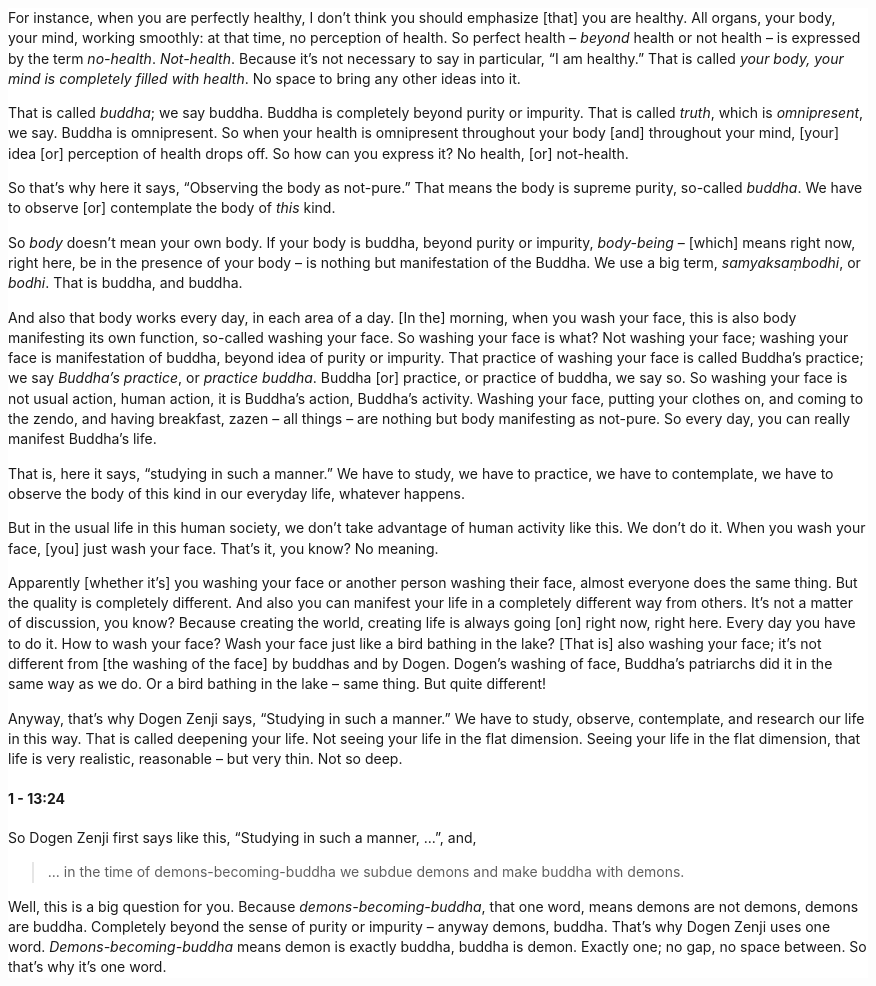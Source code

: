 For instance, when you are perfectly healthy, I don’t think you should emphasize [that] you are healthy. All organs, your body, your mind, working smoothly: at that time, no perception of health. So perfect health – *beyond* health or not health – is expressed by the term *no-health*. *Not-health*. Because it’s not necessary to say in particular, “I am healthy.” That is called *your body, your mind is completely filled with health*. No space to bring any other ideas into it. 

That is called *buddha*; we say buddha. Buddha is completely beyond purity or impurity. That is called *truth*, which is *omnipresent*, we say. Buddha is omnipresent. So when your health is omnipresent throughout your body [and] throughout your mind, [your] idea [or] perception of health drops off. So how can you express it? No health, [or] not-health. 

So that’s why here it says, “Observing the body as not-pure.” That means the body is supreme purity, so-called *buddha*. We have to observe [or] contemplate the body of *this* kind. 

So *body* doesn’t mean your own body. If your body is buddha, beyond purity or impurity, *body-being* – [which] means right now, right here, be in the presence of your body – is nothing but manifestation of the Buddha. We use a big term, *samyaksaṃbodhi*, or *bodhi*. That is buddha, and buddha. 

And also that body works every day, in each area of a day. [In the] morning, when you wash your face, this is also body manifesting its own function, so-called washing your face. So washing your face is what? Not washing your face; washing your face is manifestation of buddha, beyond idea of purity or impurity. That practice of washing your face is called Buddha’s practice; we say *Buddha’s practice*, or *practice buddha*. Buddha [or] practice, or practice of buddha, we say so. So washing your face is not usual action, human action, it is Buddha’s action, Buddha’s activity. Washing your face, putting your clothes on, and coming to the zendo, and having breakfast, zazen – all things – are nothing but body manifesting as not-pure. So every day, you can really manifest Buddha’s life. 

That is, here it says, “studying in such a manner.” We have to study, we have to practice, we have to contemplate, we have to observe the body of this kind in our everyday life, whatever happens. 

But in the usual life in this human society, we don’t take advantage of human activity like this. We don’t do it. When you wash your face, [you] just wash your face. That’s it, you know? No meaning. 

Apparently [whether it’s] you washing your face or another person washing their face, almost everyone does the same thing. But the quality is completely different. And also you can manifest your life in a completely different way from others. It’s not a matter of discussion, you know? Because creating the world, creating life is always going [on] right now, right here. Every day you have to do it. How to wash your face? Wash your face just like a bird bathing in the lake? [That is] also washing your face; it’s not different from [the washing of the face] by buddhas and by Dogen. Dogen’s washing of face, Buddha’s patriarchs did it in the same way as we do. Or a bird bathing in the lake – same thing. But quite different! 

Anyway, that’s why Dogen Zenji says, “Studying in such a manner.” We have to study, observe, contemplate, and research our life in this way. That is called deepening your life. Not seeing your life in the flat dimension. Seeing your life in the flat dimension, that life is very realistic, reasonable – but very thin. Not so deep. 

#### 1 - 13:24

So Dogen Zenji first says like this, “Studying in such a manner, ...”, and,

> ... in the time of demons-becoming-buddha we subdue demons and make buddha with demons.

Well, this is a big question for you. Because *demons-becoming-buddha*, that one word, means demons are not demons, demons are buddha. Completely beyond the sense of purity or impurity – anyway demons, buddha. That’s why Dogen Zenji uses one word. *Demons-becoming-buddha* means demon is exactly buddha, buddha is demon. Exactly one; no gap, no space between. So that’s why it’s one word. 

